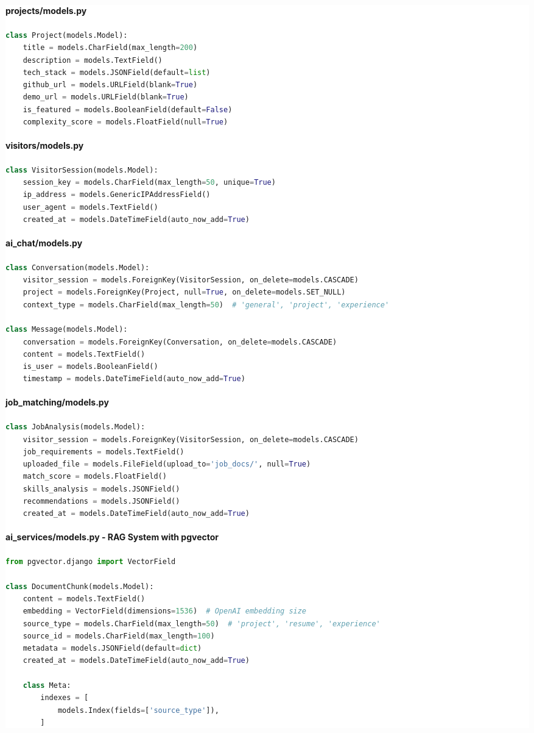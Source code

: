 #### projects/models.py
```python
class Project(models.Model):
    title = models.CharField(max_length=200)
    description = models.TextField()
    tech_stack = models.JSONField(default=list)
    github_url = models.URLField(blank=True)
    demo_url = models.URLField(blank=True)
    is_featured = models.BooleanField(default=False)
    complexity_score = models.FloatField(null=True)
```

#### visitors/models.py
```python
class VisitorSession(models.Model):
    session_key = models.CharField(max_length=50, unique=True)
    ip_address = models.GenericIPAddressField()
    user_agent = models.TextField()
    created_at = models.DateTimeField(auto_now_add=True)
```

#### ai_chat/models.py
```python
class Conversation(models.Model):
    visitor_session = models.ForeignKey(VisitorSession, on_delete=models.CASCADE)
    project = models.ForeignKey(Project, null=True, on_delete=models.SET_NULL)
    context_type = models.CharField(max_length=50)  # 'general', 'project', 'experience'

class Message(models.Model):
    conversation = models.ForeignKey(Conversation, on_delete=models.CASCADE)
    content = models.TextField()
    is_user = models.BooleanField()
    timestamp = models.DateTimeField(auto_now_add=True)
```

#### job_matching/models.py
```python
class JobAnalysis(models.Model):
    visitor_session = models.ForeignKey(VisitorSession, on_delete=models.CASCADE)
    job_requirements = models.TextField()
    uploaded_file = models.FileField(upload_to='job_docs/', null=True)
    match_score = models.FloatField()
    skills_analysis = models.JSONField()
    recommendations = models.JSONField()
    created_at = models.DateTimeField(auto_now_add=True)
```

#### ai_services/models.py - RAG System with pgvector
```python
from pgvector.django import VectorField

class DocumentChunk(models.Model):
    content = models.TextField()
    embedding = VectorField(dimensions=1536)  # OpenAI embedding size
    source_type = models.CharField(max_length=50)  # 'project', 'resume', 'experience'
    source_id = models.CharField(max_length=100)
    metadata = models.JSONField(default=dict)
    created_at = models.DateTimeField(auto_now_add=True)

    class Meta:
        indexes = [
            models.Index(fields=['source_type']),
        ]
```
